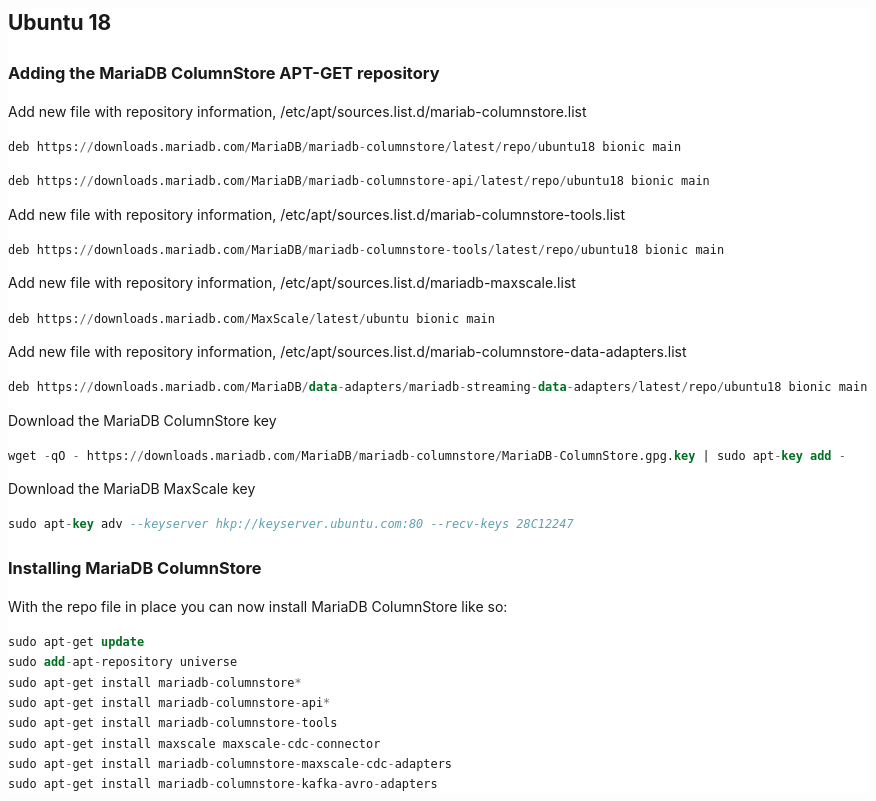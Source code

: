 ## Ubuntu 18

### Adding the MariaDB ColumnStore APT-GET repository

Add new file with repository information, /etc/apt/sources.list.d/mariab-columnstore.list

```sql
deb https://downloads.mariadb.com/MariaDB/mariadb-columnstore/latest/repo/ubuntu18 bionic main
```

```sql
deb https://downloads.mariadb.com/MariaDB/mariadb-columnstore-api/latest/repo/ubuntu18 bionic main
```

Add new file with repository information, /etc/apt/sources.list.d/mariab-columnstore-tools.list

```sql
deb https://downloads.mariadb.com/MariaDB/mariadb-columnstore-tools/latest/repo/ubuntu18 bionic main
```

Add new file with repository information, /etc/apt/sources.list.d/mariadb-maxscale.list

```sql
deb https://downloads.mariadb.com/MaxScale/latest/ubuntu bionic main
```

Add new file with repository information, /etc/apt/sources.list.d/mariab-columnstore-data-adapters.list

```sql
deb https://downloads.mariadb.com/MariaDB/data-adapters/mariadb-streaming-data-adapters/latest/repo/ubuntu18 bionic main
```

Download the MariaDB ColumnStore key

```sql
wget -qO - https://downloads.mariadb.com/MariaDB/mariadb-columnstore/MariaDB-ColumnStore.gpg.key | sudo apt-key add -
```

Download the MariaDB MaxScale key

```sql
sudo apt-key adv --keyserver hkp://keyserver.ubuntu.com:80 --recv-keys 28C12247
```

### Installing MariaDB ColumnStore

With the repo file in place you can now install MariaDB ColumnStore like so:

```sql
sudo apt-get update
sudo add-apt-repository universe
sudo apt-get install mariadb-columnstore*
sudo apt-get install mariadb-columnstore-api*
sudo apt-get install mariadb-columnstore-tools
sudo apt-get install maxscale maxscale-cdc-connector
sudo apt-get install mariadb-columnstore-maxscale-cdc-adapters
sudo apt-get install mariadb-columnstore-kafka-avro-adapters
```
